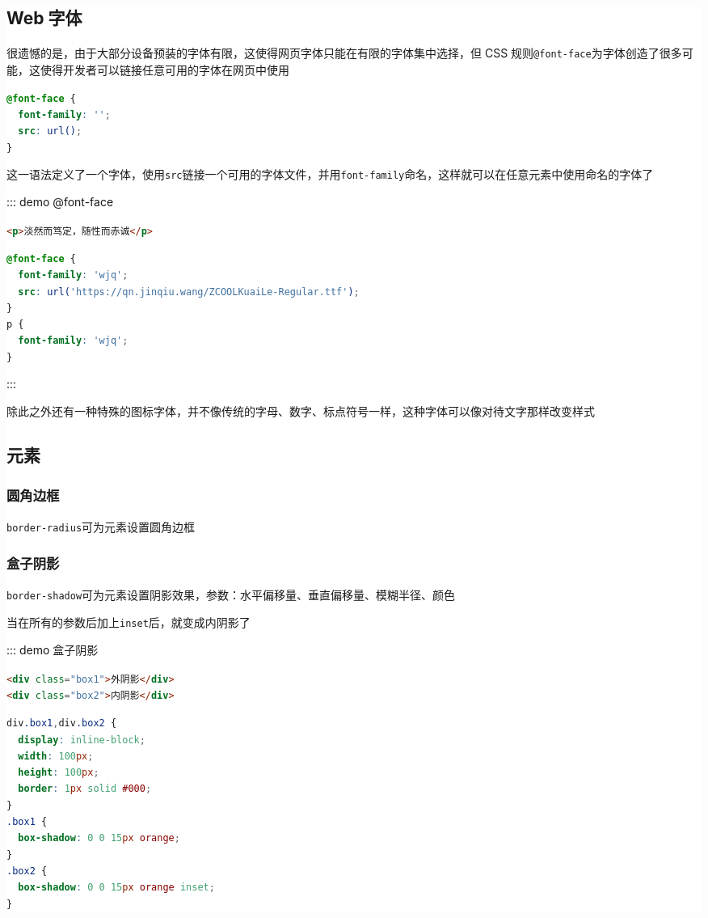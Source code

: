 ## Web 字体

很遗憾的是，由于大部分设备预装的字体有限，这使得网页字体只能在有限的字体集中选择，但 CSS 规则`@font-face`为字体创造了很多可能，这使得开发者可以链接任意可用的字体在网页中使用

```css
@font-face {
  font-family: '';
  src: url();
}
```

这一语法定义了一个字体，使用`src`链接一个可用的字体文件，并用`font-family`命名，这样就可以在任意元素中使用命名的字体了

::: demo @font-face

```html
<p>淡然而笃定，随性而赤诚</p>
```

```css
@font-face {
  font-family: 'wjq';
  src: url('https://qn.jinqiu.wang/ZCOOLKuaiLe-Regular.ttf');
}
p {
  font-family: 'wjq';
}
```

:::

除此之外还有一种特殊的图标字体，并不像传统的字母、数字、标点符号一样，这种字体可以像对待文字那样改变样式

## 元素

### 圆角边框

`border-radius`可为元素设置圆角边框

### 盒子阴影

`border-shadow`可为元素设置阴影效果，参数：水平偏移量、垂直偏移量、模糊半径、颜色

当在所有的参数后加上`inset`后，就变成内阴影了

::: demo 盒子阴影

```html
<div class="box1">外阴影</div>
<div class="box2">内阴影</div>
```

```css
div.box1,div.box2 {
  display: inline-block;
  width: 100px;
  height: 100px;
  border: 1px solid #000;
}
.box1 {
  box-shadow: 0 0 15px orange;
}
.box2 {
  box-shadow: 0 0 15px orange inset;
}
```
